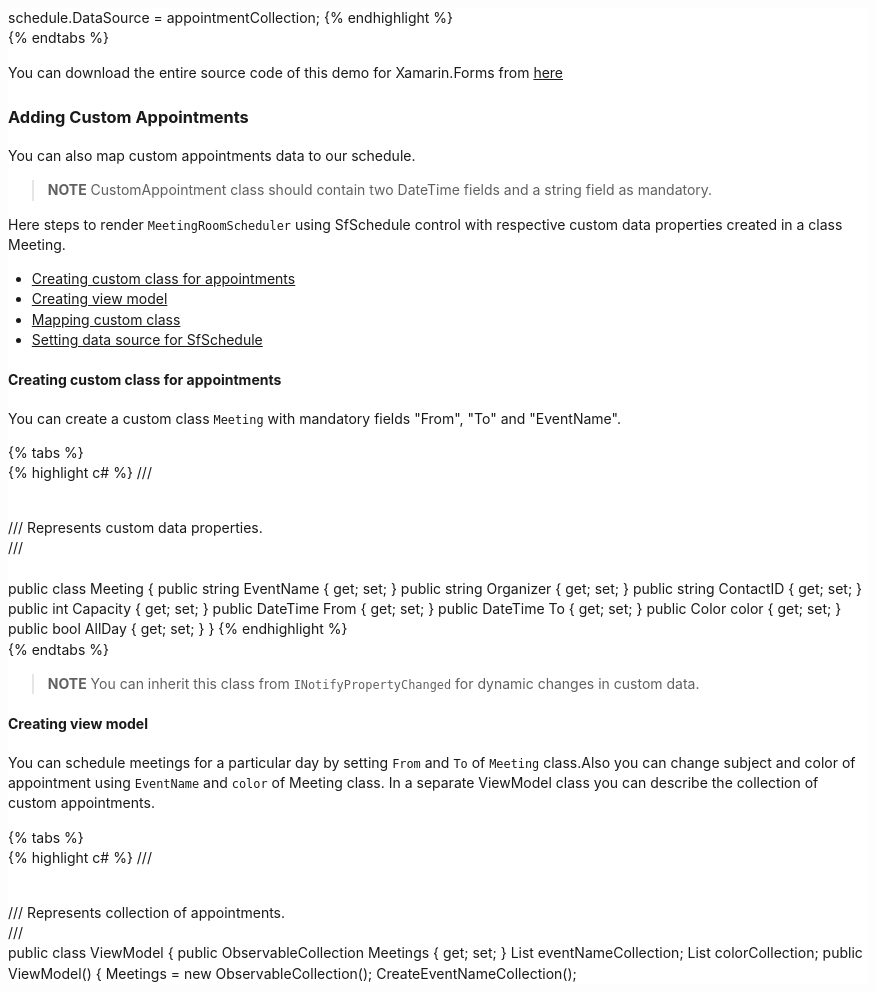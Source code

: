 schedule.DataSource = appointmentCollection;
{% endhighlight %}   
{% endtabs %}   

You can download the entire source code of this demo for Xamarin.Forms from [here](https://github.com/SyncfusionExamples/adding-appointments-schedule-xamarin)

### Adding Custom Appointments   
  
You can also map custom appointments data to our schedule.   
  
>**NOTE**
CustomAppointment class should contain two DateTime fields and a string field as mandatory.
 
Here steps to render `MeetingRoomScheduler` using SfSchedule control with respective custom data properties created in a class Meeting.  
  
* [Creating custom class for appointments](#creating-custom-class-for-appointments) 
* [Creating view model](#creating-view-model)
* [Mapping custom class](#mapping-custom-class)  
* [Setting data source for SfSchedule](#setting-data-source-for-sfschedule)  

#### Creating custom class for appointments
 
You can create a custom class `Meeting` with mandatory fields "From", "To" and "EventName". 
 
{% tabs %}   
{% highlight c# %}
/// <summary>   
/// Represents custom data properties.   
/// </summary>   
public class Meeting
{
	public string EventName { get; set; }
	public string Organizer { get; set; }
	public string ContactID { get; set; }
	public int Capacity { get; set; }
	public DateTime From { get; set; }
	public DateTime To { get; set; }
	public Color color { get; set; }
	public bool AllDay { get; set; }
}
{% endhighlight %}   
{% endtabs %}   
    
>**NOTE**
You can inherit this class from `INotifyPropertyChanged` for dynamic changes in custom data.

#### Creating view model 

You can schedule meetings for a particular day by setting `From` and `To` of `Meeting` class.Also you can change subject and color of appointment using `EventName` and `color` of Meeting class. In a separate ViewModel class you can describe the collection of custom appointments.  

{% tabs %}   
{% highlight c# %}
/// <summary>   
/// Represents collection of appointments.   
/// </summary> 
public class ViewModel
{
	public ObservableCollection<Meeting> Meetings { get; set; }
	List<string> eventNameCollection;
	List<Color> colorCollection;
	public ViewModel()
	{
		Meetings = new ObservableCollection<Meeting>();
		CreateEventNameCollection();